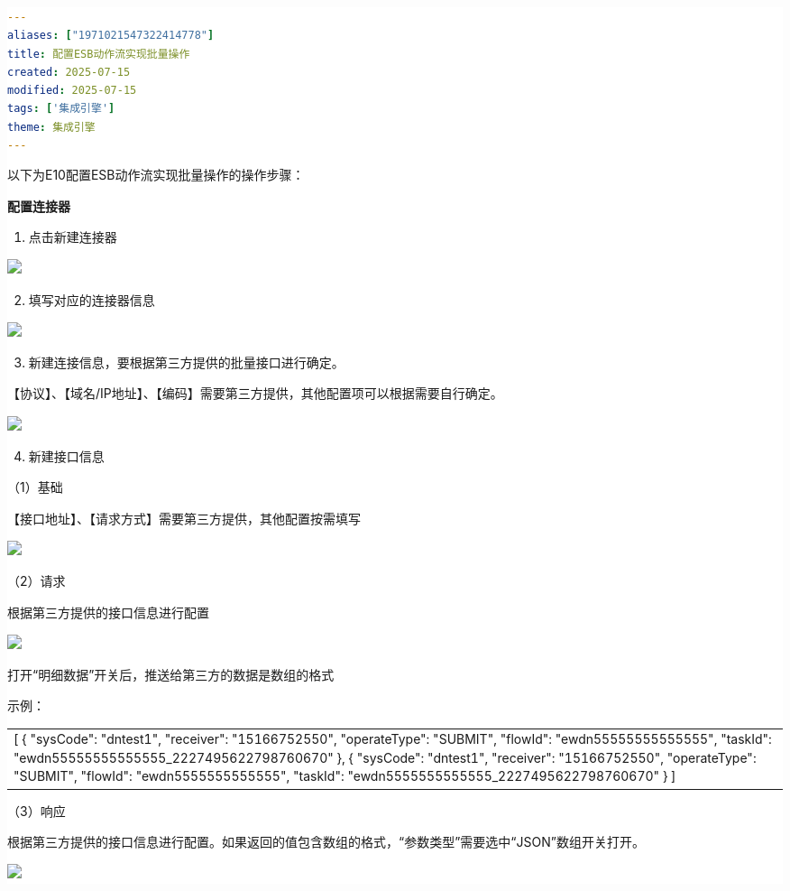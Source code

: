 ```yaml
---
aliases: ["1971021547322414778"]
title: 配置ESB动作流实现批量操作
created: 2025-07-15
modified: 2025-07-15
tags: ['集成引擎']
theme: 集成引擎
---
```


以下为E10配置ESB动作流实现批量操作的操作步骤：

**配置连接器**

1. 点击新建连接器

![](https://myhelpdoc.oss-cn-heyuan.aliyuncs.com/mdimages/dec21ab2cdec72e5e2b2d9e4f00392c0.jpg)

2. 填写对应的连接器信息

![](https://myhelpdoc.oss-cn-heyuan.aliyuncs.com/mdimages/76e0df236984005424b19385ac65a286.jpg)

3. 新建连接信息，要根据第三方提供的批量接口进行确定。

【协议】、【域名/IP地址】、【编码】需要第三方提供，其他配置项可以根据需要自行确定。

![](https://myhelpdoc.oss-cn-heyuan.aliyuncs.com/mdimages/4e3cb115e85d8ef63437088f55f8eef6.jpg)

4. 新建接口信息

（1）基础

【接口地址】、【请求方式】需要第三方提供，其他配置按需填写

![](https://myhelpdoc.oss-cn-heyuan.aliyuncs.com/mdimages/fde539096bd8d06407e2a68ae676647f.jpg)

（2）请求

根据第三方提供的接口信息进行配置

![](https://myhelpdoc.oss-cn-heyuan.aliyuncs.com/mdimages/aca86dcca483dfbc29f50caf3ae603d4.jpg)

打开“明细数据”开关后，推送给第三方的数据是数组的格式

示例：

|  |
| --- |
| [  {  "sysCode": "dntest1",  "receiver": "15166752550",  "operateType": "SUBMIT",  "flowId": "ewdn55555555555555",  "taskId": "ewdn55555555555555\_2227495622798760670"  },  {  "sysCode": "dntest1",  "receiver": "15166752550",  "operateType": "SUBMIT",  "flowId": "ewdn5555555555555",  "taskId": "ewdn5555555555555\_2227495622798760670"  }  ] |

（3）响应

根据第三方提供的接口信息进行配置。如果返回的值包含数组的格式，“参数类型”需要选中“JSON”数组开关打开。

![](https://myhelpdoc.oss-cn-heyuan.aliyuncs.com/mdimages/2b9163b79643a078f373c5182021e25f.jpg)
